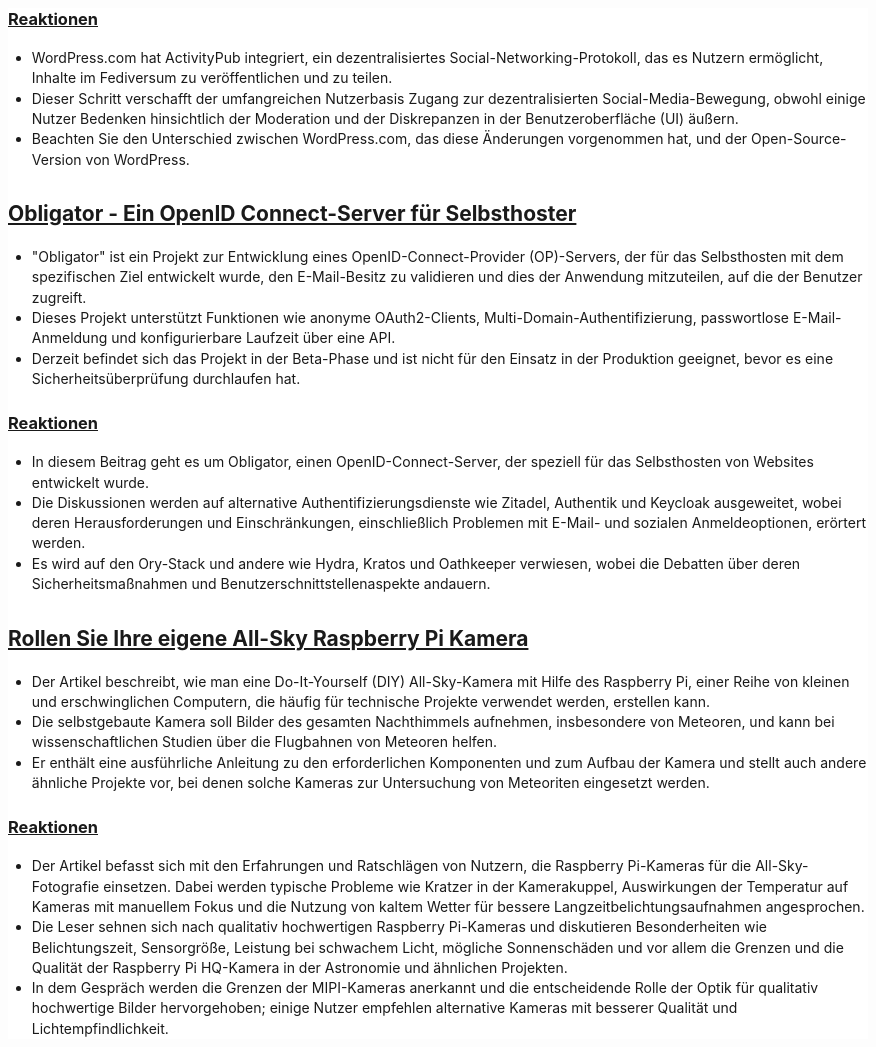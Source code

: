 ### [Reaktionen](https://news.ycombinator.com/item?id=37847782)

- WordPress.com hat ActivityPub integriert, ein dezentralisiertes Social-Networking-Protokoll, das es Nutzern ermöglicht, Inhalte im Fediversum zu veröffentlichen und zu teilen.
- Dieser Schritt verschafft der umfangreichen Nutzerbasis Zugang zur dezentralisierten Social-Media-Bewegung, obwohl einige Nutzer Bedenken hinsichtlich der Moderation und der Diskrepanzen in der Benutzeroberfläche (UI) äußern.
- Beachten Sie den Unterschied zwischen WordPress.com, das diese Änderungen vorgenommen hat, und der Open-Source-Version von WordPress.

## [Obligator - Ein OpenID Connect-Server für Selbsthoster](https://github.com/anderspitman/obligator)

- "Obligator" ist ein Projekt zur Entwicklung eines OpenID-Connect-Provider (OP)-Servers, der für das Selbsthosten mit dem spezifischen Ziel entwickelt wurde, den E-Mail-Besitz zu validieren und dies der Anwendung mitzuteilen, auf die der Benutzer zugreift.
- Dieses Projekt unterstützt Funktionen wie anonyme OAuth2-Clients, Multi-Domain-Authentifizierung, passwortlose E-Mail-Anmeldung und konfigurierbare Laufzeit über eine API.
- Derzeit befindet sich das Projekt in der Beta-Phase und ist nicht für den Einsatz in der Produktion geeignet, bevor es eine Sicherheitsüberprüfung durchlaufen hat.

### [Reaktionen](https://news.ycombinator.com/item?id=37848793)

- In diesem Beitrag geht es um Obligator, einen OpenID-Connect-Server, der speziell für das Selbsthosten von Websites entwickelt wurde.
- Die Diskussionen werden auf alternative Authentifizierungsdienste wie Zitadel, Authentik und Keycloak ausgeweitet, wobei deren Herausforderungen und Einschränkungen, einschließlich Problemen mit E-Mail- und sozialen Anmeldeoptionen, erörtert werden.
- Es wird auf den Ory-Stack und andere wie Hydra, Kratos und Oathkeeper verwiesen, wobei die Debatten über deren Sicherheitsmaßnahmen und Benutzerschnittstellenaspekte andauern.

## [Rollen Sie Ihre eigene All-Sky Raspberry Pi Kamera](https://spectrum.ieee.org/all-sky-camera)

- Der Artikel beschreibt, wie man eine Do-It-Yourself (DIY) All-Sky-Kamera mit Hilfe des Raspberry Pi, einer Reihe von kleinen und erschwinglichen Computern, die häufig für technische Projekte verwendet werden, erstellen kann.
- Die selbstgebaute Kamera soll Bilder des gesamten Nachthimmels aufnehmen, insbesondere von Meteoren, und kann bei wissenschaftlichen Studien über die Flugbahnen von Meteoren helfen.
- Er enthält eine ausführliche Anleitung zu den erforderlichen Komponenten und zum Aufbau der Kamera und stellt auch andere ähnliche Projekte vor, bei denen solche Kameras zur Untersuchung von Meteoriten eingesetzt werden.

### [Reaktionen](https://news.ycombinator.com/item?id=37850485)

- Der Artikel befasst sich mit den Erfahrungen und Ratschlägen von Nutzern, die Raspberry Pi-Kameras für die All-Sky-Fotografie einsetzen. Dabei werden typische Probleme wie Kratzer in der Kamerakuppel, Auswirkungen der Temperatur auf Kameras mit manuellem Fokus und die Nutzung von kaltem Wetter für bessere Langzeitbelichtungsaufnahmen angesprochen.
- Die Leser sehnen sich nach qualitativ hochwertigen Raspberry Pi-Kameras und diskutieren Besonderheiten wie Belichtungszeit, Sensorgröße, Leistung bei schwachem Licht, mögliche Sonnenschäden und vor allem die Grenzen und die Qualität der Raspberry Pi HQ-Kamera in der Astronomie und ähnlichen Projekten.
- In dem Gespräch werden die Grenzen der MIPI-Kameras anerkannt und die entscheidende Rolle der Optik für qualitativ hochwertige Bilder hervorgehoben; einige Nutzer empfehlen alternative Kameras mit besserer Qualität und Lichtempfindlichkeit.
